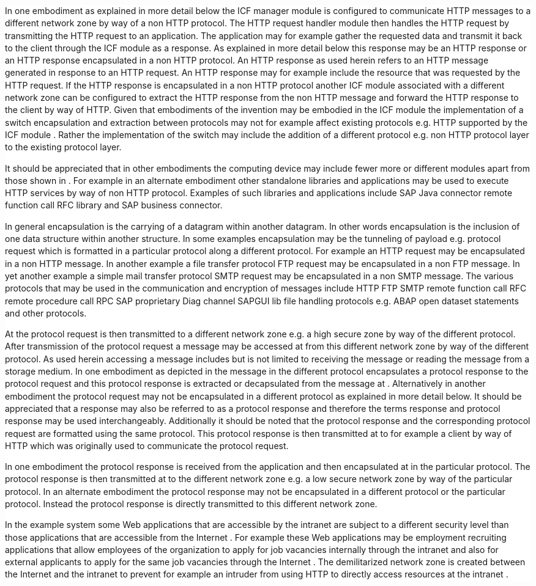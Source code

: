 In one embodiment as explained in more detail below the ICF manager module is configured to communicate HTTP messages to a different network zone by way of a non HTTP protocol. The HTTP request handler module then handles the HTTP request by transmitting the HTTP request to an application. The application may for example gather the requested data and transmit it back to the client through the ICF module as a response. As explained in more detail below this response may be an HTTP response or an HTTP response encapsulated in a non HTTP protocol. An HTTP response as used herein refers to an HTTP message generated in response to an HTTP request. An HTTP response may for example include the resource that was requested by the HTTP request. If the HTTP response is encapsulated in a non HTTP protocol another ICF module associated with a different network zone can be configured to extract the HTTP response from the non HTTP message and forward the HTTP response to the client by way of HTTP. Given that embodiments of the invention may be embodied in the ICF module the implementation of a switch encapsulation and extraction between protocols may not for example affect existing protocols e.g. HTTP supported by the ICF module . Rather the implementation of the switch may include the addition of a different protocol e.g. non HTTP protocol layer to the existing protocol layer.

It should be appreciated that in other embodiments the computing device may include fewer more or different modules apart from those shown in . For example in an alternate embodiment other standalone libraries and applications may be used to execute HTTP services by way of non HTTP protocol. Examples of such libraries and applications include SAP Java connector remote function call RFC library and SAP business connector.

In general encapsulation is the carrying of a datagram within another datagram. In other words encapsulation is the inclusion of one data structure within another structure. In some examples encapsulation may be the tunneling of payload e.g. protocol request which is formatted in a particular protocol along a different protocol. For example an HTTP request may be encapsulated in a non HTTP message. In another example a file transfer protocol FTP request may be encapsulated in a non FTP message. In yet another example a simple mail transfer protocol SMTP request may be encapsulated in a non SMTP message. The various protocols that may be used in the communication and encryption of messages include HTTP FTP SMTP remote function call RFC remote procedure call RPC SAP proprietary Diag channel SAPGUI lib file handling protocols e.g. ABAP open dataset statements and other protocols.

At the protocol request is then transmitted to a different network zone e.g. a high secure zone by way of the different protocol. After transmission of the protocol request a message may be accessed at from this different network zone by way of the different protocol. As used herein accessing a message includes but is not limited to receiving the message or reading the message from a storage medium. In one embodiment as depicted in the message in the different protocol encapsulates a protocol response to the protocol request and this protocol response is extracted or decapsulated from the message at . Alternatively in another embodiment the protocol request may not be encapsulated in a different protocol as explained in more detail below. It should be appreciated that a response may also be referred to as a protocol response and therefore the terms response and protocol response may be used interchangeably. Additionally it should be noted that the protocol response and the corresponding protocol request are formatted using the same protocol. This protocol response is then transmitted at to for example a client by way of HTTP which was originally used to communicate the protocol request.

In one embodiment the protocol response is received from the application and then encapsulated at in the particular protocol. The protocol response is then transmitted at to the different network zone e.g. a low secure network zone by way of the particular protocol. In an alternate embodiment the protocol response may not be encapsulated in a different protocol or the particular protocol. Instead the protocol response is directly transmitted to this different network zone.

In the example system some Web applications that are accessible by the intranet are subject to a different security level than those applications that are accessible from the Internet . For example these Web applications may be employment recruiting applications that allow employees of the organization to apply for job vacancies internally through the intranet and also for external applicants to apply for the same job vacancies through the Internet . The demilitarized network zone is created between the Internet and the intranet to prevent for example an intruder from using HTTP to directly access resources at the intranet .
